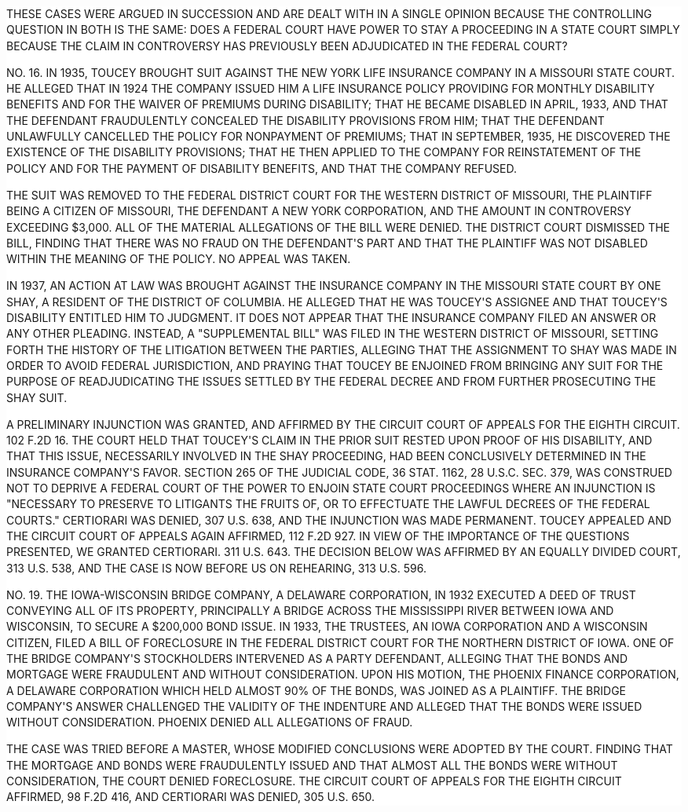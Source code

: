 THESE CASES WERE ARGUED IN SUCCESSION AND ARE DEALT WITH IN A SINGLE OPINION BECAUSE THE CONTROLLING QUESTION IN BOTH IS THE SAME:  DOES A FEDERAL COURT HAVE POWER TO STAY A PROCEEDING IN A STATE COURT SIMPLY BECAUSE THE CLAIM IN CONTROVERSY HAS PREVIOUSLY BEEN ADJUDICATED IN THE FEDERAL COURT?

NO. 16.  IN 1935, TOUCEY BROUGHT SUIT AGAINST THE NEW YORK LIFE INSURANCE COMPANY IN A MISSOURI STATE COURT.  HE ALLEGED THAT IN 1924 THE COMPANY ISSUED HIM A LIFE INSURANCE POLICY PROVIDING FOR MONTHLY DISABILITY BENEFITS AND FOR THE WAIVER OF PREMIUMS DURING DISABILITY; THAT HE BECAME DISABLED IN APRIL, 1933, AND THAT THE DEFENDANT FRAUDULENTLY CONCEALED THE DISABILITY PROVISIONS FROM HIM; THAT THE DEFENDANT UNLAWFULLY CANCELLED THE POLICY FOR NONPAYMENT OF PREMIUMS; THAT IN SEPTEMBER, 1935, HE DISCOVERED THE EXISTENCE OF THE DISABILITY PROVISIONS; THAT HE THEN APPLIED TO THE COMPANY FOR REINSTATEMENT OF THE POLICY AND FOR THE PAYMENT OF DISABILITY BENEFITS, AND THAT THE COMPANY REFUSED.

THE SUIT WAS REMOVED TO THE FEDERAL DISTRICT COURT FOR THE WESTERN DISTRICT OF MISSOURI, THE PLAINTIFF BEING A CITIZEN OF MISSOURI, THE DEFENDANT A NEW YORK CORPORATION, AND THE AMOUNT IN CONTROVERSY EXCEEDING $3,000.  ALL OF THE MATERIAL ALLEGATIONS OF THE BILL WERE DENIED.  THE DISTRICT COURT DISMISSED THE BILL, FINDING THAT THERE WAS NO FRAUD ON THE DEFENDANT'S PART AND THAT THE PLAINTIFF WAS NOT DISABLED WITHIN THE MEANING OF THE POLICY.  NO APPEAL WAS TAKEN.

IN 1937, AN ACTION AT LAW WAS BROUGHT AGAINST THE INSURANCE COMPANY IN THE MISSOURI STATE COURT BY ONE SHAY, A RESIDENT OF THE DISTRICT OF COLUMBIA.  HE ALLEGED THAT HE WAS TOUCEY'S ASSIGNEE AND THAT TOUCEY'S DISABILITY ENTITLED HIM TO JUDGMENT.  IT DOES NOT APPEAR THAT THE INSURANCE COMPANY FILED AN ANSWER OR ANY OTHER PLEADING.  INSTEAD, A "SUPPLEMENTAL BILL" WAS FILED IN THE WESTERN DISTRICT OF MISSOURI, SETTING FORTH THE HISTORY OF THE LITIGATION BETWEEN THE PARTIES, ALLEGING THAT THE ASSIGNMENT TO SHAY WAS MADE IN ORDER TO AVOID FEDERAL JURISDICTION, AND PRAYING THAT TOUCEY BE ENJOINED FROM BRINGING ANY SUIT FOR THE PURPOSE OF READJUDICATING THE ISSUES SETTLED BY THE FEDERAL DECREE AND FROM FURTHER PROSECUTING THE SHAY SUIT.

A PRELIMINARY INJUNCTION WAS GRANTED, AND AFFIRMED BY THE CIRCUIT COURT OF APPEALS FOR THE EIGHTH CIRCUIT.  102 F.2D 16.  THE COURT HELD THAT TOUCEY'S CLAIM IN THE PRIOR SUIT RESTED UPON PROOF OF HIS DISABILITY, AND THAT THIS ISSUE, NECESSARILY INVOLVED IN THE SHAY PROCEEDING, HAD BEEN CONCLUSIVELY DETERMINED IN THE INSURANCE COMPANY'S FAVOR.  SECTION 265 OF THE JUDICIAL CODE, 36 STAT. 1162, 28 U.S.C. SEC. 379, WAS CONSTRUED NOT TO DEPRIVE A FEDERAL COURT OF THE POWER TO ENJOIN STATE COURT PROCEEDINGS WHERE AN INJUNCTION IS "NECESSARY TO PRESERVE TO LITIGANTS THE FRUITS OF, OR TO EFFECTUATE THE LAWFUL DECREES OF THE FEDERAL COURTS."  CERTIORARI WAS DENIED, 307 U.S. 638, AND THE INJUNCTION WAS MADE PERMANENT.  TOUCEY APPEALED AND THE CIRCUIT COURT OF APPEALS AGAIN AFFIRMED, 112 F.2D 927.  IN VIEW OF THE IMPORTANCE OF THE QUESTIONS PRESENTED, WE GRANTED CERTIORARI.  311 U.S. 643.  THE DECISION BELOW WAS AFFIRMED BY AN EQUALLY DIVIDED COURT, 313 U.S. 538, AND THE CASE IS NOW BEFORE US ON REHEARING, 313 U.S. 596.

NO. 19.  THE IOWA-WISCONSIN BRIDGE COMPANY, A DELAWARE CORPORATION, IN 1932 EXECUTED A DEED OF TRUST CONVEYING ALL OF ITS PROPERTY, PRINCIPALLY A BRIDGE ACROSS THE MISSISSIPPI RIVER BETWEEN IOWA AND WISCONSIN, TO SECURE A $200,000 BOND ISSUE.  IN 1933, THE TRUSTEES, AN IOWA CORPORATION AND A WISCONSIN CITIZEN, FILED A BILL OF FORECLOSURE IN THE FEDERAL DISTRICT COURT FOR THE NORTHERN DISTRICT OF IOWA.  ONE OF THE BRIDGE COMPANY'S STOCKHOLDERS INTERVENED AS A PARTY DEFENDANT, ALLEGING THAT THE BONDS AND MORTGAGE WERE FRAUDULENT AND WITHOUT CONSIDERATION.  UPON HIS MOTION, THE PHOENIX FINANCE CORPORATION, A DELAWARE CORPORATION WHICH HELD ALMOST 90% OF THE BONDS, WAS JOINED AS A PLAINTIFF.  THE BRIDGE COMPANY'S ANSWER CHALLENGED THE VALIDITY OF THE INDENTURE AND ALLEGED THAT THE BONDS WERE ISSUED WITHOUT CONSIDERATION.  PHOENIX DENIED ALL ALLEGATIONS OF FRAUD.

THE CASE WAS TRIED BEFORE A MASTER, WHOSE MODIFIED CONCLUSIONS WERE ADOPTED BY THE COURT.  FINDING THAT THE MORTGAGE AND BONDS WERE FRAUDULENTLY ISSUED AND THAT ALMOST ALL THE BONDS WERE WITHOUT CONSIDERATION, THE COURT DENIED FORECLOSURE.  THE CIRCUIT COURT OF APPEALS FOR THE EIGHTH CIRCUIT AFFIRMED, 98 F.2D 416, AND CERTIORARI WAS DENIED, 305 U.S. 650.
